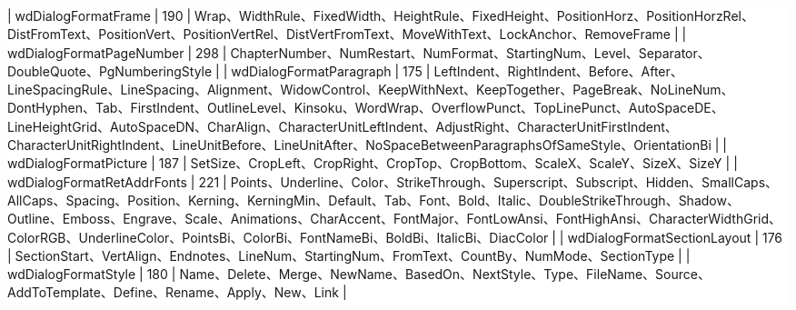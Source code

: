 | wdDialogFormatFrame                     | 190  | Wrap、WidthRule、FixedWidth、HeightRule、FixedHeight、PositionHorz、PositionHorzRel、DistFromText、PositionVert、PositionVertRel、DistVertFromText、MoveWithText、LockAnchor、RemoveFrame                                                                                                                                                                                                                                                                                                                                                                                                                                                                                                                                                                                                                                                         |
| wdDialogFormatPageNumber                | 298  | ChapterNumber、NumRestart、NumFormat、StartingNum、Level、Separator、DoubleQuote、PgNumberingStyle                                                                                                                                                                                                                                                                                                                                                                                                                                                                                                                                                                                                                                                                                                                                                |
| wdDialogFormatParagraph                 | 175  | LeftIndent、RightIndent、Before、After、LineSpacingRule、LineSpacing、Alignment、WidowControl、KeepWithNext、KeepTogether、PageBreak、NoLineNum、DontHyphen、Tab、FirstIndent、OutlineLevel、Kinsoku、WordWrap、OverflowPunct、TopLinePunct、AutoSpaceDE、LineHeightGrid、AutoSpaceDN、CharAlign、CharacterUnitLeftIndent、AdjustRight、CharacterUnitFirstIndent、CharacterUnitRightIndent、LineUnitBefore、LineUnitAfter、NoSpaceBetweenParagraphsOfSameStyle、OrientationBi                                                                                                                                                                                                                                                                                                                                                                     |
| wdDialogFormatPicture                   | 187  | SetSize、CropLeft、CropRight、CropTop、CropBottom、ScaleX、ScaleY、SizeX、SizeY                                                                                                                                                                                                                                                                                                                                                                                                                                                                                                                                                                                                                                                                                                                                                                   |
| wdDialogFormatRetAddrFonts              | 221  | Points、Underline、Color、StrikeThrough、Superscript、Subscript、Hidden、SmallCaps、AllCaps、Spacing、Position、Kerning、KerningMin、Default、Tab、Font、Bold、Italic、DoubleStrikeThrough、Shadow、Outline、Emboss、Engrave、Scale、Animations、CharAccent、FontMajor、FontLowAnsi、FontHighAnsi、CharacterWidthGrid、ColorRGB、UnderlineColor、PointsBi、ColorBi、FontNameBi、BoldBi、ItalicBi、DiacColor                                                                                                                                                                                                                                                                                                                                                                                                                                       |
| wdDialogFormatSectionLayout             | 176  | SectionStart、VertAlign、Endnotes、LineNum、StartingNum、FromText、CountBy、NumMode、SectionType                                                                                                                                                                                                                                                                                                                                                                                                                                                                                                                                                                                                                                                                                                                                                  |
| wdDialogFormatStyle                     | 180  | Name、Delete、Merge、NewName、BasedOn、NextStyle、Type、FileName、Source、AddToTemplate、Define、Rename、Apply、New、Link                                                                                                                                                                                                                                                                                                                                                                                                                                                                                                                                                                                                                                                                                                                         |